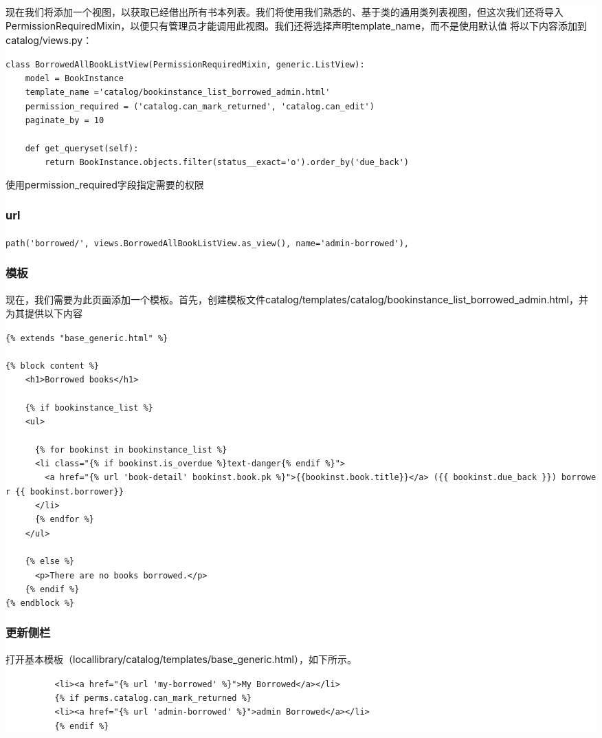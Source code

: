 现在我们将添加一个视图，以获取已经借出所有书本列表。我们将使用我们熟悉的、基于类的通用类列表视图，但这次我们还将导入PermissionRequiredMixin，以便只有管理员才能调用此视图。我们还将选择声明template_name，而不是使用默认值
将以下内容添加到 catalog/views.py：

```
class BorrowedAllBookListView(PermissionRequiredMixin, generic.ListView):
    model = BookInstance
    template_name ='catalog/bookinstance_list_borrowed_admin.html'
    permission_required = ('catalog.can_mark_returned', 'catalog.can_edit')
    paginate_by = 10

    def get_queryset(self):
        return BookInstance.objects.filter(status__exact='o').order_by('due_back')
```

使用permission_required字段指定需要的权限

### url
```
path('borrowed/', views.BorrowedAllBookListView.as_view(), name='admin-borrowed'),
```

### 模板
现在，我们需要为此页面添加一个模板。首先，创建模板文件catalog/templates/catalog/bookinstance_list_borrowed_admin.html，并为其提供以下内容

```
{% extends "base_generic.html" %}

{% block content %}
    <h1>Borrowed books</h1>

    {% if bookinstance_list %}
    <ul>

      {% for bookinst in bookinstance_list %} 
      <li class="{% if bookinst.is_overdue %}text-danger{% endif %}">
        <a href="{% url 'book-detail' bookinst.book.pk %}">{{bookinst.book.title}}</a> ({{ bookinst.due_back }}) borrower {{ bookinst.borrower}}    
      </li>
      {% endfor %}
    </ul>

    {% else %}
      <p>There are no books borrowed.</p>
    {% endif %}       
{% endblock %}
```

###  更新侧栏
打开基本模板（locallibrary/catalog/templates/base_generic.html），如下所示。

```
          <li><a href="{% url 'my-borrowed' %}">My Borrowed</a></li>
          {% if perms.catalog.can_mark_returned %}
          <li><a href="{% url 'admin-borrowed' %}">admin Borrowed</a></li>
          {% endif %}
```


